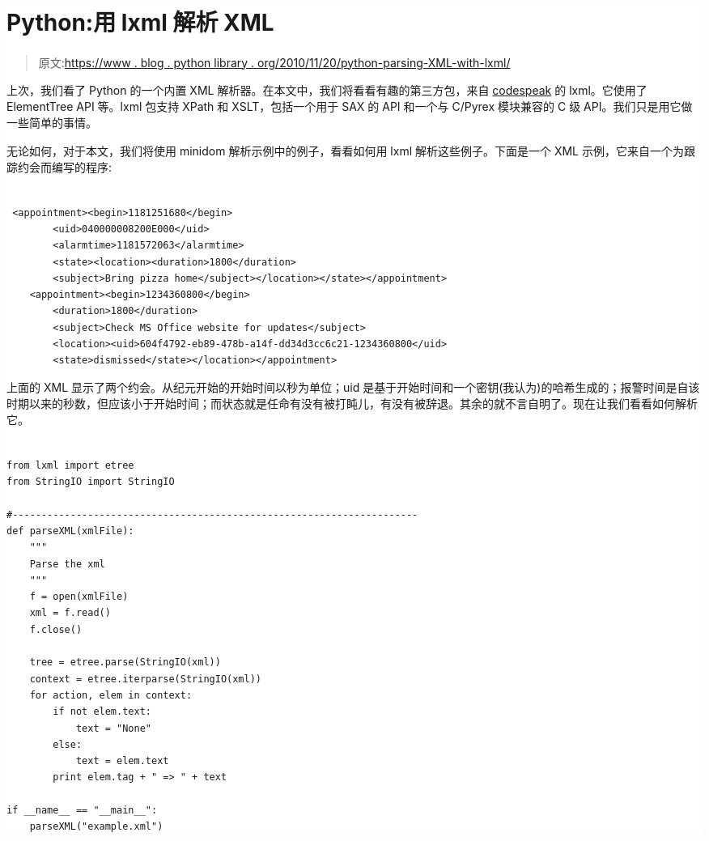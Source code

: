 # Python:用 lxml 解析 XML

> 原文:[https://www . blog . python library . org/2010/11/20/python-parsing-XML-with-lxml/](https://www.blog.pythonlibrary.org/2010/11/20/python-parsing-xml-with-lxml/)

上次，我们看了 Python 的一个内置 XML 解析器。在本文中，我们将看看有趣的第三方包，来自 [codespeak](http://codespeak.net/lxml/) 的 lxml。它使用了 ElementTree API 等。lxml 包支持 XPath 和 XSLT，包括一个用于 SAX 的 API 和一个与 C/Pyrex 模块兼容的 C 级 API。我们只是用它做一些简单的事情。

无论如何，对于本文，我们将使用 minidom 解析示例中的例子，看看如何用 lxml 解析这些例子。下面是一个 XML 示例，它来自一个为跟踪约会而编写的程序:

```

 <appointment><begin>1181251680</begin>
        <uid>040000008200E000</uid>
        <alarmtime>1181572063</alarmtime>
        <state><location><duration>1800</duration>
        <subject>Bring pizza home</subject></location></state></appointment> 
    <appointment><begin>1234360800</begin>
        <duration>1800</duration>
        <subject>Check MS Office website for updates</subject>
        <location><uid>604f4792-eb89-478b-a14f-dd34d3cc6c21-1234360800</uid>
        <state>dismissed</state></location></appointment> 

```

上面的 XML 显示了两个约会。从纪元开始的开始时间以秒为单位；uid 是基于开始时间和一个密钥(我认为)的哈希生成的；报警时间是自该时期以来的秒数，但应该小于开始时间；而状态就是任命有没有被打盹儿，有没有被辞退。其余的就不言自明了。现在让我们看看如何解析它。

```

from lxml import etree
from StringIO import StringIO

#----------------------------------------------------------------------
def parseXML(xmlFile):
    """
    Parse the xml
    """
    f = open(xmlFile)
    xml = f.read()
    f.close()

    tree = etree.parse(StringIO(xml))
    context = etree.iterparse(StringIO(xml))
    for action, elem in context:
        if not elem.text:
            text = "None"
        else:
            text = elem.text
        print elem.tag + " => " + text   

if __name__ == "__main__":
    parseXML("example.xml")

```
